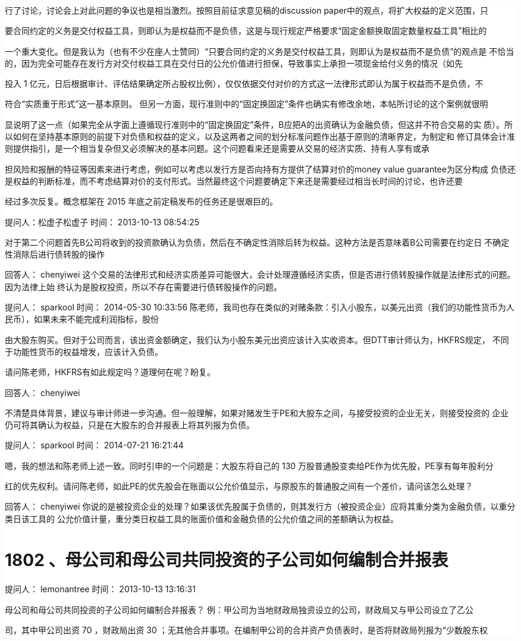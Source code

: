 行了讨论，讨论会上对此问题的争议也是相当激烈。按照目前征求意见稿的discussion paper中的观点，将扩大权益的定义范围，只

要合同约定的义务是交付权益工具，则即认为是权益而不是负债，这是与现行规定严格要求“固定金额换取固定数量权益工具”相比的

一个重大变化。但是我认为（也有不少在座人士赞同）“只要合同约定的义务是交付权益工具，则即认为是权益而不是负债”的观点是
不恰当的，因为完全可能存在发行方对交付权益工具在交付日的公允价值进行担保，导致事实上承担一项现金给付义务的情况（如先

投入 1 亿元，日后根据审计、评估结果确定所占股权比例），仅仅依据交付对价的方式这一法律形式即认为属于权益而不是负债，不

符合“实质重于形式”这一基本原则。 但另一方面，现行准则中的“固定换固定”条件也确实有修改余地，本帖所讨论的这个案例就很明

显说明了这一点（如果完全从字面上遵循现行准则中的“固定换固定”条件，B应把A的出资确认为金融负债，但这并不符合交易的实
质）。所以如何在坚持基本原则的前提下对负债和权益的定义，以及这两者之间的划分标准问题作出基于原则的清晰界定，为制定和
修订具体会计准则提供指引，是一个相当复杂但又必须解决的基本问题。这个问题看来还是需要从交易的经济实质、持有人享有或承

担风险和报酬的特征等因素来进行考虑，例如可以考虑以发行方是否向持有方提供了结算对价的money value guarantee为区分构成
负债还是权益的判断标准，而不考虑结算对价的支付形式。当然最终这个问题要确定下来还是需要经过相当长时间的讨论，也许还要

经过多次反复。概念框架在 2015 年底之前定稿发布的任务还是很艰巨的。

提问人：松虚子松虚子 时间： 2013-10-13 08:54:25

对于第二个问题首先B公司将收到的投资款确认为负债，然后在不确定性消除后转为权益。这种方法是否意味着B公司需要在约定日
不确定性消除后进行债转股的操作

回答人： chenyiwei
这个交易的法律形式和经济实质差异可能很大，会计处理遵循经济实质，但是否进行债转股操作就是法律形式的问题。因为法律上始
终认为是股权投资，所以不存在需要进行债转股操作的问题。

提问人： sparkool 时间： 2014-05-30 10:33:56
陈老师，我司也存在类似的对赌条款：引入小股东，以美元出资（我们的功能性货币为人民币），如果未来不能完成利润指标，股份

由大股东购买。但对于公司而言，该出资金额确定，我们认为小股东美元出资应该计入实收资本。但DTT审计师认为，HKFRS规定，
不同于功能性货币的权益增发，应该计入负债。

请问陈老师，HKFRS有如此规定吗？道理何在呢？盼复。

回答人： chenyiwei

不清楚具体背景，建议与审计师进一步沟通。但一般理解，如果对赌发生于PE和大股东之间，与接受投资的企业无关，则接受投资的
企业仍可将其确认为权益，只是在大股东的合并报表上将其列报为负债。

提问人： sparkool 时间： 2014-07-21 16:21:44

嗯，我的想法和陈老师上述一致。同时引申的一个问题是：大股东将自己的 130 万股普通股变卖给PE作为优先股，PE享有每年股利分

红的优先权利。请问陈老师，如此PE的优先股会在账面以公允价值显示，与原股东的普通股之间有一个差价，请问该怎么处理？

回答人： chenyiwei
你说的是被投资企业的处理？如果该优先股属于负债的，则其发行方（被投资企业）应将其重分类为金融负债，以重分类日该工具的
公允价值计量，重分类日权益工具的账面价值和金融负债的公允价值之间的差额确认为权益。

# 1802 、母公司和母公司共同投资的子公司如何编制合并报表

提问人： lemonantree 时间： 2013-10-13 13:16:31

母公司和母公司共同投资的子公司如何编制合并报表？ 例：甲公司为当地财政局独资设立的公司，财政局又与甲公司设立了乙公

司，其中甲公司出资 70 ，财政局出资 30 ；无其他合并事项。在编制甲公司的合并资产负债表时，是否将财政局列报为“少数股东权
